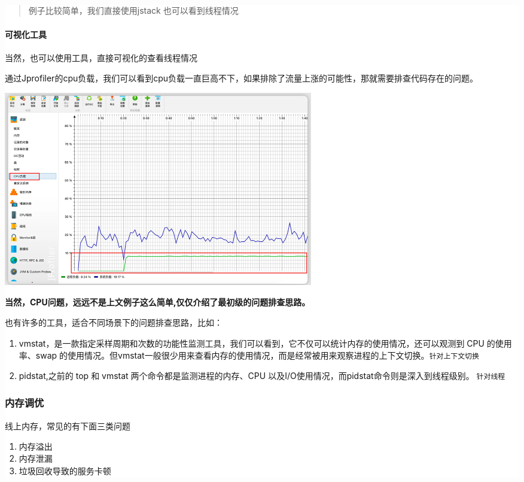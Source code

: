 > 例子比较简单，我们直接使用jstack 也可以看到线程情况

#### 可视化工具

当然，也可以使用工具，直接可视化的查看线程情况

通过Jprofiler的cpu负载，我们可以看到cpu负载一直巨高不下，如果排除了流量上涨的可能性，那就需要排查代码存在的问题。

<img src="../../public/images/image-20240401181138337.png" alt="image-20240401181138337" style="zoom:50%;" />

**当然，CPU问题，远远不是上文例子这么简单,仅仅介绍了最初级的问题排查思路。**

也有许多的工具，适合不同场景下的问题排查思路，比如：

1. vmstat，是一款指定采样周期和次数的功能性监测工具，我们可以看到，它不仅可以统计内存的使用情况，还可以观测到 CPU 的使用率、swap 的使用情况。但vmstat一般很少用来查看内存的使用情况，而是经常被用来观察进程的上下文切换。`针对上下文切换`

2. pidstat,之前的 top 和 vmstat 两个命令都是监测进程的内存、CPU 以及I/O使用情况，而pidstat命令则是深入到线程级别。 `针对线程`



### **内存调优**

线上内存，常见的有下面三类问题

1. 内存溢出
2. 内存泄漏
3. 垃圾回收导致的服务卡顿
